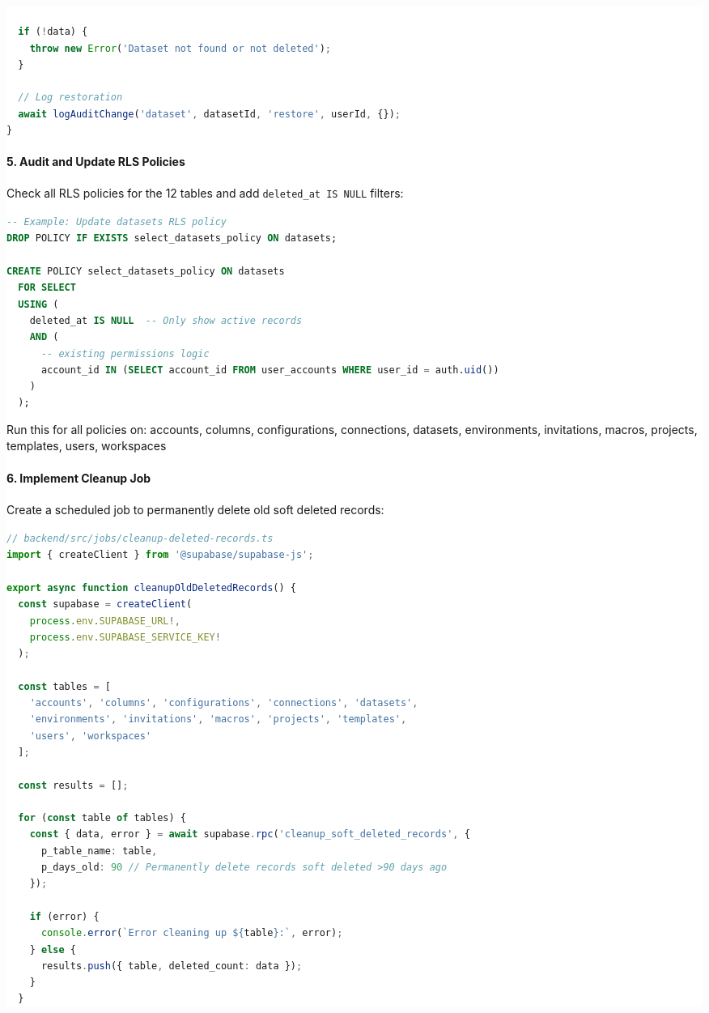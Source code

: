 ```typescript

  if (!data) {
    throw new Error('Dataset not found or not deleted');
  }

  // Log restoration
  await logAuditChange('dataset', datasetId, 'restore', userId, {});
}
```

#### 5. Audit and Update RLS Policies

Check all RLS policies for the 12 tables and add `deleted_at IS NULL` filters:

```sql
-- Example: Update datasets RLS policy
DROP POLICY IF EXISTS select_datasets_policy ON datasets;

CREATE POLICY select_datasets_policy ON datasets
  FOR SELECT
  USING (
    deleted_at IS NULL  -- Only show active records
    AND (
      -- existing permissions logic
      account_id IN (SELECT account_id FROM user_accounts WHERE user_id = auth.uid())
    )
  );
```

Run this for all policies on: accounts, columns, configurations, connections, datasets, environments, invitations, macros, projects, templates, users, workspaces

#### 6. Implement Cleanup Job

Create a scheduled job to permanently delete old soft deleted records:

```typescript
// backend/src/jobs/cleanup-deleted-records.ts
import { createClient } from '@supabase/supabase-js';

export async function cleanupOldDeletedRecords() {
  const supabase = createClient(
    process.env.SUPABASE_URL!,
    process.env.SUPABASE_SERVICE_KEY!
  );

  const tables = [
    'accounts', 'columns', 'configurations', 'connections', 'datasets',
    'environments', 'invitations', 'macros', 'projects', 'templates',
    'users', 'workspaces'
  ];

  const results = [];

  for (const table of tables) {
    const { data, error } = await supabase.rpc('cleanup_soft_deleted_records', {
      p_table_name: table,
      p_days_old: 90 // Permanently delete records soft deleted >90 days ago
    });

    if (error) {
      console.error(`Error cleaning up ${table}:`, error);
    } else {
      results.push({ table, deleted_count: data });
    }
  }
```